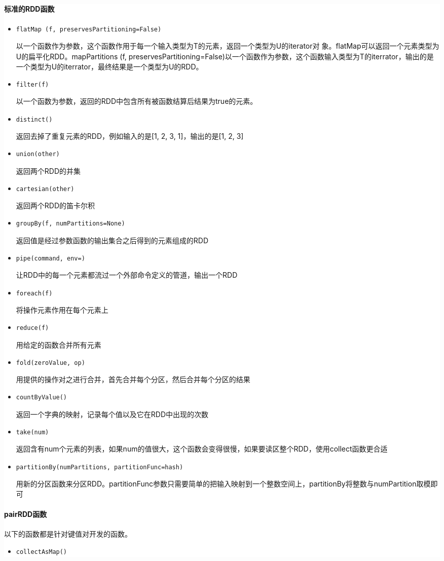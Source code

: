 #### 标准的RDD函数

-   `flatMap (f, preservesPartitioning=False)`

    以一个函数作为参数，这个函数作用于每一个输入类型为T的元素，返回一个类型为U的iterator对
    象。flatMap可以返回一个元素类型为U的扁平化RDD。mapPartitions (f,
    preservesPartitioning=False)以一个函数作为参数，这个函数输入类型为T的iterrator，输出的是
    一个类型为U的iterrator，最终结果是一个类型为U的RDD。

-   `filter(f)`

    以一个函数为参数，返回的RDD中包含所有被函数结算后结果为true的元素。

-   `distinct()`

    返回去掉了重复元素的RDD，例如输入的是\[1, 2, 3, 1\]，输出的是\[1, 2,
    3\]

-   `union(other)`

    返回两个RDD的并集

-   `cartesian(other)`

    返回两个RDD的笛卡尔积

-   `groupBy(f, numPartitions=None)`

    返回值是经过参数函数的输出集合之后得到的元素组成的RDD

-   `pipe(command, env=)`

    让RDD中的每一个元素都流过一个外部命令定义的管道，输出一个RDD

-   `foreach(f)`

    将操作元素作用在每个元素上

-   `reduce(f)`

    用给定的函数合并所有元素

-   `fold(zeroValue, op)`

    用提供的操作对之进行合并，首先合并每个分区，然后合并每个分区的结果

-   `countByValue()`

    返回一个字典的映射，记录每个值以及它在RDD中出现的次数

-   `take(num)`

    返回含有num个元素的列表，如果num的值很大，这个函数会变得很慢，如果要读区整个RDD，使用collect函数更合适

-   `partitionBy(numPartitions, partitionFunc=hash)`

    用新的分区函数来分区RDD。partitionFunc参数只需要简单的把输入映射到一个整数空间上，partitionBy将整数与numPartition取模即可

#### pairRDD函数

以下的函数都是针对键值对开发的函数。

-   `collectAsMap()`
